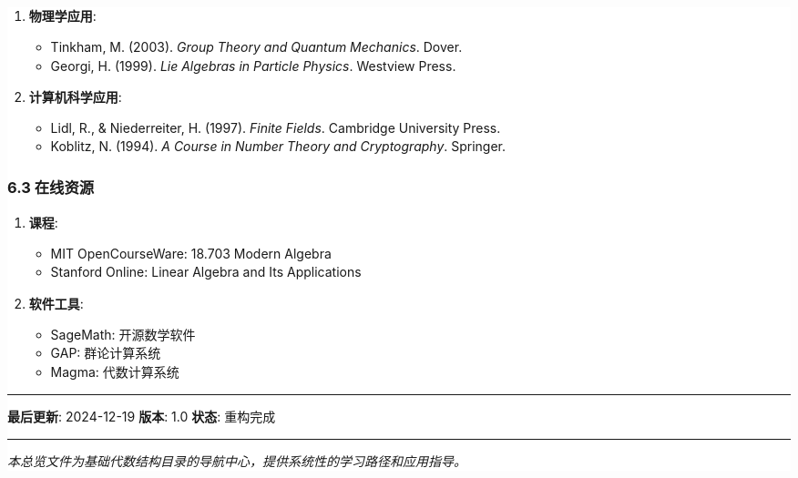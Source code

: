 1. **物理学应用**:
   - Tinkham, M. (2003). *Group Theory and Quantum Mechanics*. Dover.
   - Georgi, H. (1999). *Lie Algebras in Particle Physics*. Westview Press.

2. **计算机科学应用**:
   - Lidl, R., & Niederreiter, H. (1997). *Finite Fields*. Cambridge University Press.
   - Koblitz, N. (1994). *A Course in Number Theory and Cryptography*. Springer.

### 6.3 在线资源

1. **课程**:
   - MIT OpenCourseWare: 18.703 Modern Algebra
   - Stanford Online: Linear Algebra and Its Applications

2. **软件工具**:
   - SageMath: 开源数学软件
   - GAP: 群论计算系统
   - Magma: 代数计算系统

---

**最后更新**: 2024-12-19
**版本**: 1.0
**状态**: 重构完成

---

*本总览文件为基础代数结构目录的导航中心，提供系统性的学习路径和应用指导。*
